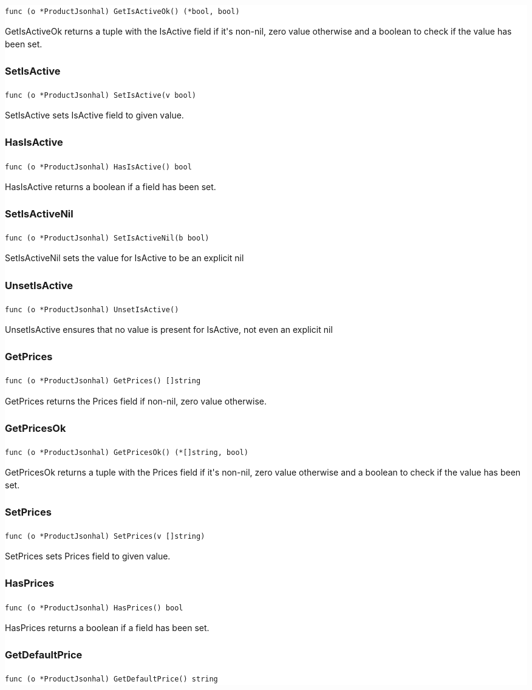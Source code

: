 `func (o *ProductJsonhal) GetIsActiveOk() (*bool, bool)`

GetIsActiveOk returns a tuple with the IsActive field if it's non-nil, zero value otherwise
and a boolean to check if the value has been set.

### SetIsActive

`func (o *ProductJsonhal) SetIsActive(v bool)`

SetIsActive sets IsActive field to given value.

### HasIsActive

`func (o *ProductJsonhal) HasIsActive() bool`

HasIsActive returns a boolean if a field has been set.

### SetIsActiveNil

`func (o *ProductJsonhal) SetIsActiveNil(b bool)`

 SetIsActiveNil sets the value for IsActive to be an explicit nil

### UnsetIsActive
`func (o *ProductJsonhal) UnsetIsActive()`

UnsetIsActive ensures that no value is present for IsActive, not even an explicit nil
### GetPrices

`func (o *ProductJsonhal) GetPrices() []string`

GetPrices returns the Prices field if non-nil, zero value otherwise.

### GetPricesOk

`func (o *ProductJsonhal) GetPricesOk() (*[]string, bool)`

GetPricesOk returns a tuple with the Prices field if it's non-nil, zero value otherwise
and a boolean to check if the value has been set.

### SetPrices

`func (o *ProductJsonhal) SetPrices(v []string)`

SetPrices sets Prices field to given value.

### HasPrices

`func (o *ProductJsonhal) HasPrices() bool`

HasPrices returns a boolean if a field has been set.

### GetDefaultPrice

`func (o *ProductJsonhal) GetDefaultPrice() string`
